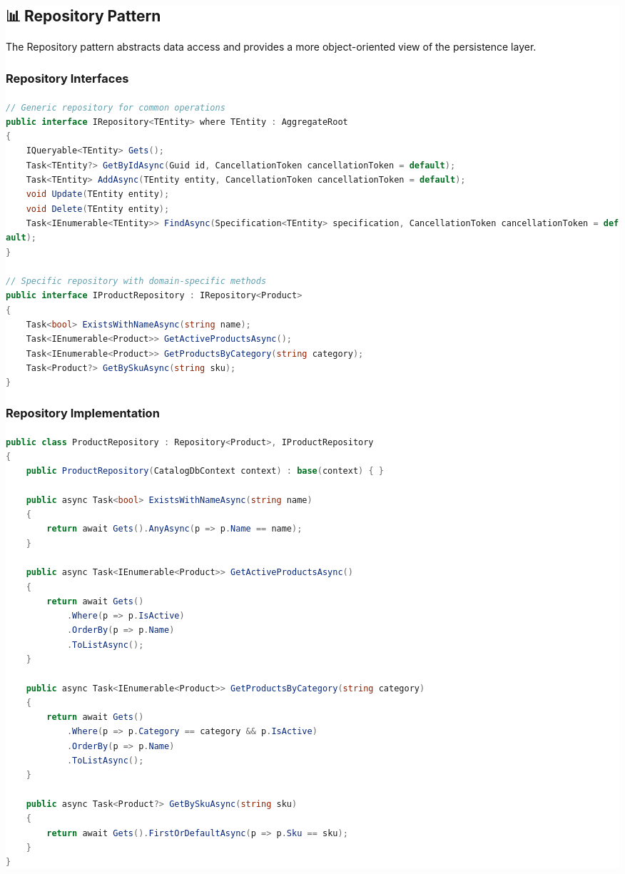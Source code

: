 
## 📊 Repository Pattern

The Repository pattern abstracts data access and provides a more object-oriented view of the persistence layer.

### Repository Interfaces

```csharp
// Generic repository for common operations
public interface IRepository<TEntity> where TEntity : AggregateRoot
{
    IQueryable<TEntity> Gets();
    Task<TEntity?> GetByIdAsync(Guid id, CancellationToken cancellationToken = default);
    Task<TEntity> AddAsync(TEntity entity, CancellationToken cancellationToken = default);
    void Update(TEntity entity);
    void Delete(TEntity entity);
    Task<IEnumerable<TEntity>> FindAsync(Specification<TEntity> specification, CancellationToken cancellationToken = default);
}

// Specific repository with domain-specific methods
public interface IProductRepository : IRepository<Product>
{
    Task<bool> ExistsWithNameAsync(string name);
    Task<IEnumerable<Product>> GetActiveProductsAsync();
    Task<IEnumerable<Product>> GetProductsByCategory(string category);
    Task<Product?> GetBySkuAsync(string sku);
}
```

### Repository Implementation

```csharp
public class ProductRepository : Repository<Product>, IProductRepository
{
    public ProductRepository(CatalogDbContext context) : base(context) { }

    public async Task<bool> ExistsWithNameAsync(string name)
    {
        return await Gets().AnyAsync(p => p.Name == name);
    }

    public async Task<IEnumerable<Product>> GetActiveProductsAsync()
    {
        return await Gets()
            .Where(p => p.IsActive)
            .OrderBy(p => p.Name)
            .ToListAsync();
    }

    public async Task<IEnumerable<Product>> GetProductsByCategory(string category)
    {
        return await Gets()
            .Where(p => p.Category == category && p.IsActive)
            .OrderBy(p => p.Name)
            .ToListAsync();
    }

    public async Task<Product?> GetBySkuAsync(string sku)
    {
        return await Gets().FirstOrDefaultAsync(p => p.Sku == sku);
    }
}
```